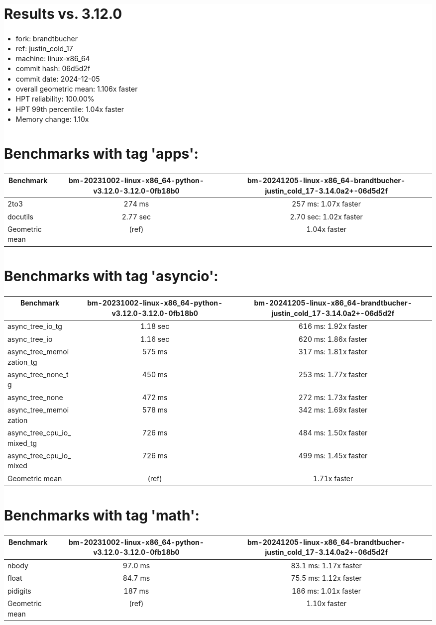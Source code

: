 # Results vs. 3.12.0

- fork: brandtbucher
- ref: justin_cold_17
- machine: linux-x86_64
- commit hash: 06d5d2f
- commit date: 2024-12-05
- overall geometric mean: 1.106x faster
- HPT reliability: 100.00%
- HPT 99th percentile: 1.04x faster
- Memory change: 1.10x

Benchmarks with tag 'apps':
===========================

| Benchmark      | bm-20231002-linux-x86_64-python-v3.12.0-3.12.0-0fb18b0 | bm-20241205-linux-x86_64-brandtbucher-justin_cold_17-3.14.0a2+-06d5d2f |
|----------------|:------------------------------------------------------:|:----------------------------------------------------------------------:|
| 2to3           | 274 ms                                                 | 257 ms: 1.07x faster                                                   |
| docutils       | 2.77 sec                                               | 2.70 sec: 1.02x faster                                                 |
| Geometric mean | (ref)                                                  | 1.04x faster                                                           |

Benchmarks with tag 'asyncio':
==============================

| Benchmark                  | bm-20231002-linux-x86_64-python-v3.12.0-3.12.0-0fb18b0 | bm-20241205-linux-x86_64-brandtbucher-justin_cold_17-3.14.0a2+-06d5d2f |
|----------------------------|:------------------------------------------------------:|:----------------------------------------------------------------------:|
| async_tree_io_tg           | 1.18 sec                                               | 616 ms: 1.92x faster                                                   |
| async_tree_io              | 1.16 sec                                               | 620 ms: 1.86x faster                                                   |
| async_tree_memoization_tg  | 575 ms                                                 | 317 ms: 1.81x faster                                                   |
| async_tree_none_tg         | 450 ms                                                 | 253 ms: 1.77x faster                                                   |
| async_tree_none            | 472 ms                                                 | 272 ms: 1.73x faster                                                   |
| async_tree_memoization     | 578 ms                                                 | 342 ms: 1.69x faster                                                   |
| async_tree_cpu_io_mixed_tg | 726 ms                                                 | 484 ms: 1.50x faster                                                   |
| async_tree_cpu_io_mixed    | 726 ms                                                 | 499 ms: 1.45x faster                                                   |
| Geometric mean             | (ref)                                                  | 1.71x faster                                                           |

Benchmarks with tag 'math':
===========================

| Benchmark      | bm-20231002-linux-x86_64-python-v3.12.0-3.12.0-0fb18b0 | bm-20241205-linux-x86_64-brandtbucher-justin_cold_17-3.14.0a2+-06d5d2f |
|----------------|:------------------------------------------------------:|:----------------------------------------------------------------------:|
| nbody          | 97.0 ms                                                | 83.1 ms: 1.17x faster                                                  |
| float          | 84.7 ms                                                | 75.5 ms: 1.12x faster                                                  |
| pidigits       | 187 ms                                                 | 186 ms: 1.01x faster                                                   |
| Geometric mean | (ref)                                                  | 1.10x faster                                                           |
